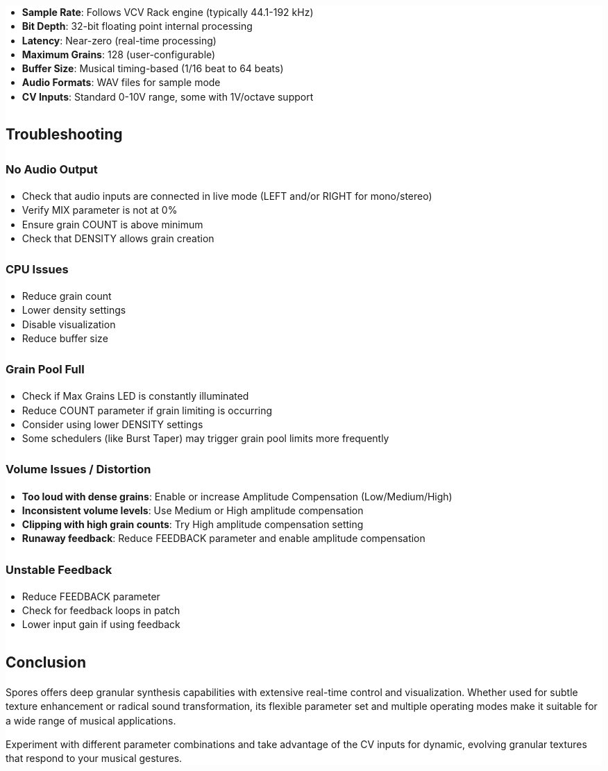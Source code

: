 - **Sample Rate**: Follows VCV Rack engine (typically 44.1-192 kHz)
- **Bit Depth**: 32-bit floating point internal processing
- **Latency**: Near-zero (real-time processing)
- **Maximum Grains**: 128 (user-configurable)
- **Buffer Size**: Musical timing-based (1/16 beat to 64 beats)
- **Audio Formats**: WAV files for sample mode
- **CV Inputs**: Standard 0-10V range, some with 1V/octave support

## Troubleshooting

### No Audio Output
- Check that audio inputs are connected in live mode (LEFT and/or RIGHT for mono/stereo)
- Verify MIX parameter is not at 0%
- Ensure grain COUNT is above minimum
- Check that DENSITY allows grain creation

### CPU Issues
- Reduce grain count
- Lower density settings
- Disable visualization
- Reduce buffer size

### Grain Pool Full
- Check if Max Grains LED is constantly illuminated
- Reduce COUNT parameter if grain limiting is occurring
- Consider using lower DENSITY settings
- Some schedulers (like Burst Taper) may trigger grain pool limits more frequently

### Volume Issues / Distortion
- **Too loud with dense grains**: Enable or increase Amplitude Compensation (Low/Medium/High)
- **Inconsistent volume levels**: Use Medium or High amplitude compensation
- **Clipping with high grain counts**: Try High amplitude compensation setting
- **Runaway feedback**: Reduce FEEDBACK parameter and enable amplitude compensation

### Unstable Feedback
- Reduce FEEDBACK parameter
- Check for feedback loops in patch
- Lower input gain if using feedback

## Conclusion

Spores offers deep granular synthesis capabilities with extensive real-time control and visualization. Whether used for subtle texture enhancement or radical sound transformation, its flexible parameter set and multiple operating modes make it suitable for a wide range of musical applications.

Experiment with different parameter combinations and take advantage of the CV inputs for dynamic, evolving granular textures that respond to your musical gestures.